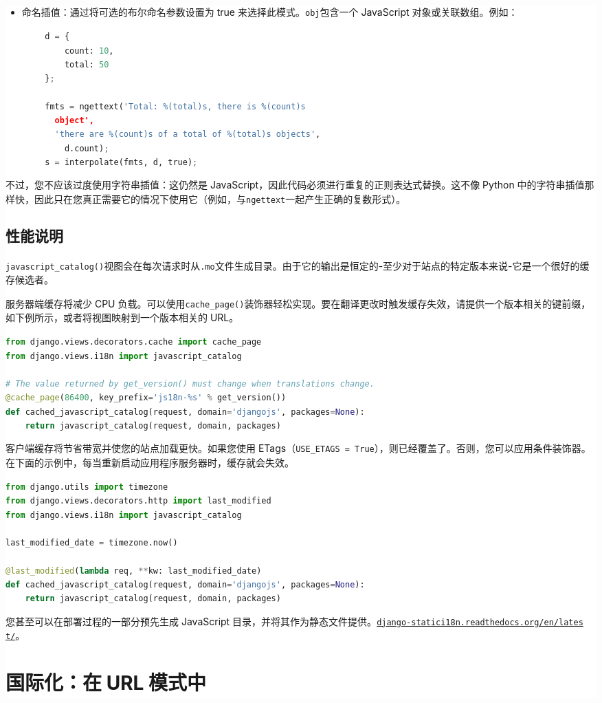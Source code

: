 +   命名插值：通过将可选的布尔命名参数设置为 true 来选择此模式。`obj`包含一个 JavaScript 对象或关联数组。例如：

```py
        d = { 
            count: 10, 
            total: 50 
        }; 

        fmts = ngettext('Total: %(total)s, there is %(count)s  
          object', 
          'there are %(count)s of a total of %(total)s objects', 
            d.count); 
        s = interpolate(fmts, d, true); 

```

不过，您不应该过度使用字符串插值：这仍然是 JavaScript，因此代码必须进行重复的正则表达式替换。这不像 Python 中的字符串插值那样快，因此只在您真正需要它的情况下使用它（例如，与`ngettext`一起产生正确的复数形式）。

## 性能说明

`javascript_catalog()`视图会在每次请求时从`.mo`文件生成目录。由于它的输出是恒定的-至少对于站点的特定版本来说-它是一个很好的缓存候选者。

服务器端缓存将减少 CPU 负载。可以使用`cache_page()`装饰器轻松实现。要在翻译更改时触发缓存失效，请提供一个版本相关的键前缀，如下例所示，或者将视图映射到一个版本相关的 URL。

```py
from django.views.decorators.cache import cache_page 
from django.views.i18n import javascript_catalog 

# The value returned by get_version() must change when translations change. 
@cache_page(86400, key_prefix='js18n-%s' % get_version()) 
def cached_javascript_catalog(request, domain='djangojs', packages=None): 
    return javascript_catalog(request, domain, packages) 

```

客户端缓存将节省带宽并使您的站点加载更快。如果您使用 ETags（`USE_ETAGS = True`），则已经覆盖了。否则，您可以应用条件装饰器。在下面的示例中，每当重新启动应用程序服务器时，缓存就会失效。

```py
from django.utils import timezone 
from django.views.decorators.http import last_modified 
from django.views.i18n import javascript_catalog 

last_modified_date = timezone.now() 

@last_modified(lambda req, **kw: last_modified_date) 
def cached_javascript_catalog(request, domain='djangojs', packages=None): 
    return javascript_catalog(request, domain, packages) 

```

您甚至可以在部署过程的一部分预先生成 JavaScript 目录，并将其作为静态文件提供。[`django-statici18n.readthedocs.org/en/latest/`](http://django-statici18n.readthedocs.org/en/latest/)。

# 国际化：在 URL 模式中
